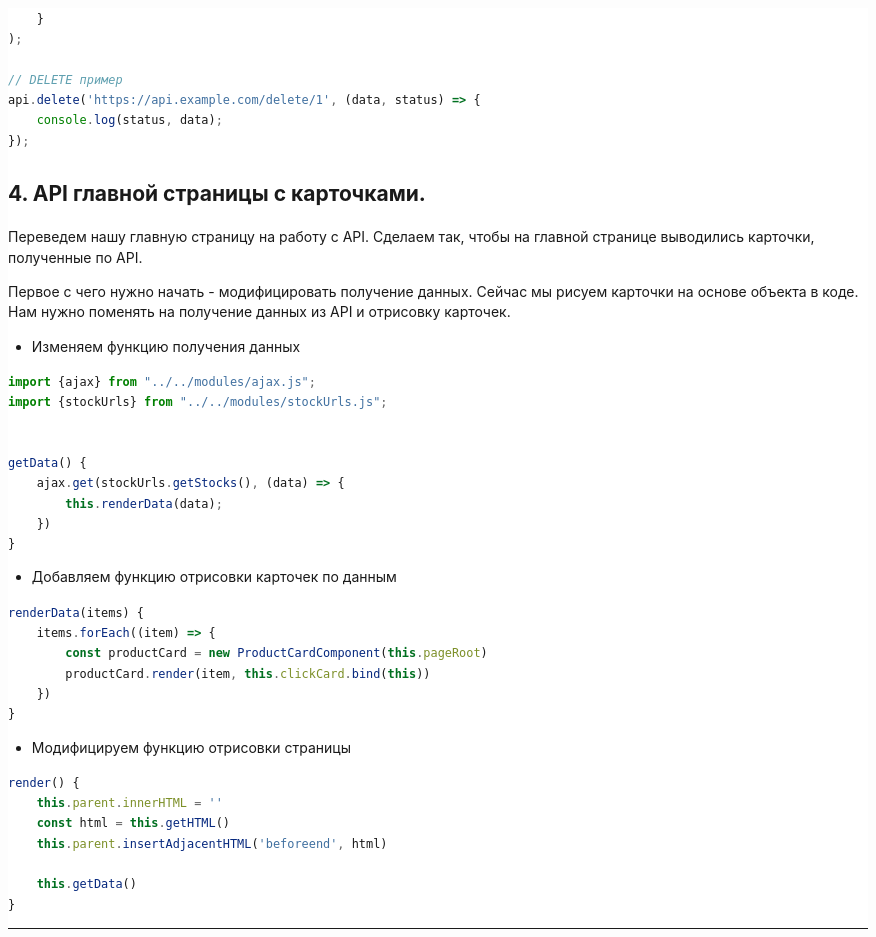 ```js
    }
);

// DELETE пример
api.delete('https://api.example.com/delete/1', (data, status) => {
    console.log(status, data);
});
```

## 4. API главной страницы с карточками.

Переведем нашу главную страницу на работу с API.
Сделаем так, чтобы на главной странице выводились карточки, полученные по API.

Первое с чего нужно начать - модифицировать получение данных.
Сейчас мы рисуем карточки на основе объекта в коде.
Нам нужно поменять на получение данных из API и отрисовку карточек.

-   Изменяем функцию получения данных

```js
import {ajax} from "../../modules/ajax.js";
import {stockUrls} from "../../modules/stockUrls.js";


getData() {
    ajax.get(stockUrls.getStocks(), (data) => {
        this.renderData(data);
    })
}
```

-   Добавляем функцию отрисовки карточек по данным

```js
renderData(items) {
    items.forEach((item) => {
        const productCard = new ProductCardComponent(this.pageRoot)
        productCard.render(item, this.clickCard.bind(this))
    })
}
```

-   Модифицируем функцию отрисовки страницы

```js
render() {
    this.parent.innerHTML = ''
    const html = this.getHTML()
    this.parent.insertAdjacentHTML('beforeend', html)

    this.getData()
}
```

---